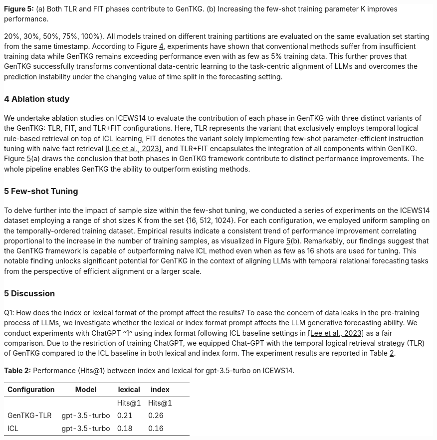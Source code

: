 **Figure 5:** (a) Both TLR and FIT phases contribute to GenTKG. (b) Increasing the few-shot training parameter K improves performance.

20%, 30%, 50%, 75%, 100%}. All models trained on different training partitions are evaluated on the same evaluation set starting from the same timestamp. According to Figure [4](#ref-7-0), experiments have shown that conventional methods suffer from insufficient training data while GenTKG remains exceeding performance even with as few as 5% training data. This further proves that GenTKG successfully transforms conventional data-centric learning to the task-centric alignment of LLMs and overcomes the prediction instability under the changing value of time split in the forecasting setting.

### 4 Ablation study

We undertake ablation studies on ICEWS14 to evaluate the contribution of each phase in GenTKG with three distinct variants of the GenTKG: TLR, FIT, and TLR+FIT configurations. Here, TLR represents the variant that exclusively employs temporal logical rule-based retrieval on top of ICL learning, FIT denotes the variant solely implementing few-shot parameter-efficient instruction tuning with naive fact retrieval [[Lee et al., 2023]](#ref-10-7), and TLR+FIT encapsulates the integration of all components within GenTKG. Figure [5](#ref-7-1)(a) draws the conclusion that both phases in GenTKG framework contribute to distinct performance improvements. The whole pipeline enables GenTKG the ability to outperform existing methods.

### 5 Few-shot Tuning

To delve further into the impact of sample size within the few-shot tuning, we conducted a series of experiments on the ICEWS14 dataset employing a range of shot sizes K from the set {16, 512, 1024}. For each configuration, we employed uniform sampling on the temporally-ordered training dataset. Empirical results indicate a consistent trend of performance improvement correlating proportional to the increase in the number of training samples, as visualized in Figure [5](#ref-7-1)(b). Remarkably, our findings suggest that the GenTKG framework is capable of outperforming naive ICL method even when as few as 16 shots are used for tuning. This notable finding unlocks significant potential for GenTKG in the context of aligning LLMs with temporal relational forecasting tasks from the perspective of efficient alignment or a larger scale.

### 5 Discussion

Q1: How does the index or lexical format of the prompt affect the results? To ease the concern of data leaks in the pre-training process of LLMs, we investigate whether the lexical or index format prompt affects the LLM generative forecasting ability. We conduct experiments with ChatGPT ^1^ using index format following ICL baseline settings in [[Lee et al., 2023]](#ref-10-7) as a fair comparison. Due to the restriction of training ChatGPT, we equipped Chat-GPT with the temporal logical retrieval strategy (TLR) of GenTKG compared to the ICL baseline in both lexical and index form. The experiment results are reported in Table [2](#ref-7-3).

<a id="ref-7-3"></a>**Table 2:** Performance (Hits@1) between index and lexical for gpt-3.5-turbo on ICEWS14.

| Configuration | Model | lexical | index | | |
|---|---|---|---|---|---|
| | | Hits@1 | Hits@1 | | |
| GenTKG-TLR | gpt-3.5-turbo | 0.21 | 0.26 | | |
| ICL | gpt-3.5-turbo | 0.18 | 0.16 | | |
